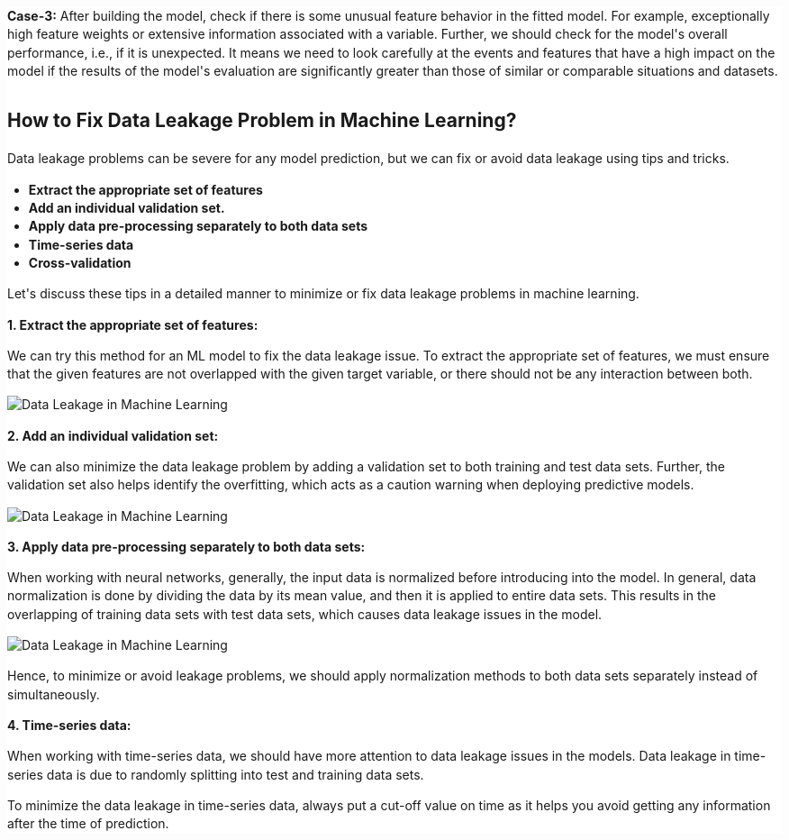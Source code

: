 **Case-3:** After building the model, check if there is some unusual feature behavior in the fitted model. For example, exceptionally high feature weights or extensive information associated with a variable. Further, we should check for the model's overall performance, i.e., if it is unexpected. It means we need to look carefully at the events and features that have a high impact on the model if the results of the model's evaluation are significantly greater than those of similar or comparable situations and datasets.

How to Fix Data Leakage Problem in Machine Learning?
----------------------------------------------------

Data leakage problems can be severe for any model prediction, but we can fix or avoid data leakage using tips and tricks.

*   **Extract the appropriate set of features**
*   **Add an individual validation set.**
*   **Apply data pre-processing separately to both data sets**
*   **Time-series data**
*   **Cross-validation**

Let's discuss these tips in a detailed manner to minimize or fix data leakage problems in machine learning.

**1\. Extract the appropriate set of features:**

We can try this method for an ML model to fix the data leakage issue. To extract the appropriate set of features, we must ensure that the given features are not overlapped with the given target variable, or there should not be any interaction between both.

![Data Leakage in Machine Learning](https://static.javatpoint.com/tutorial/machine-learning/images/data-leakage-in-machine-learning2.png)

**2\. Add an individual validation set:**

We can also minimize the data leakage problem by adding a validation set to both training and test data sets. Further, the validation set also helps identify the overfitting, which acts as a caution warning when deploying predictive models.

![Data Leakage in Machine Learning](https://static.javatpoint.com/tutorial/machine-learning/images/data-leakage-in-machine-learning3.png)

**3\. Apply data pre-processing separately to both data sets:**

When working with neural networks, generally, the input data is normalized before introducing into the model. In general, data normalization is done by dividing the data by its mean value, and then it is applied to entire data sets. This results in the overlapping of training data sets with test data sets, which causes data leakage issues in the model.

![Data Leakage in Machine Learning](https://static.javatpoint.com/tutorial/machine-learning/images/data-leakage-in-machine-learning4.png)

Hence, to minimize or avoid leakage problems, we should apply normalization methods to both data sets separately instead of simultaneously.

**4\. Time-series data:**

When working with time-series data, we should have more attention to data leakage issues in the models. Data leakage in time-series data is due to randomly splitting into test and training data sets.

To minimize the data leakage in time-series data, always put a cut-off value on time as it helps you avoid getting any information after the time of prediction.
